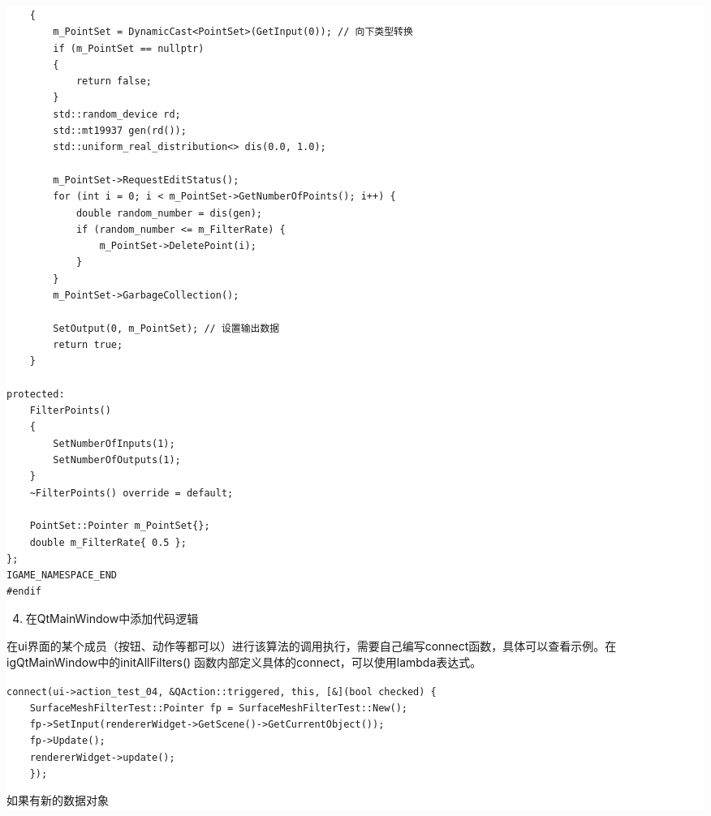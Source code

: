 ```
	{ 
		m_PointSet = DynamicCast<PointSet>(GetInput(0)); // 向下类型转换
		if (m_PointSet == nullptr)
		{
			return false;
		}
		std::random_device rd;
		std::mt19937 gen(rd());
		std::uniform_real_distribution<> dis(0.0, 1.0);

		m_PointSet->RequestEditStatus();
		for (int i = 0; i < m_PointSet->GetNumberOfPoints(); i++) {
			double random_number = dis(gen);
			if (random_number <= m_FilterRate) {
				m_PointSet->DeletePoint(i);
			}
		}
		m_PointSet->GarbageCollection();
		
		SetOutput(0, m_PointSet); // 设置输出数据
		return true;
	}

protected:
	FilterPoints()
	{
		SetNumberOfInputs(1);
		SetNumberOfOutputs(1);
	}
	~FilterPoints() override = default;

	PointSet::Pointer m_PointSet{};
	double m_FilterRate{ 0.5 };
};
IGAME_NAMESPACE_END
#endif
```

4. 在QtMainWindow中添加代码逻辑

在ui界面的某个成员（按钮、动作等都可以）进行该算法的调用执行，需要自己编写connect函数，具体可以查看示例。在igQtMainWindow中的initAllFilters()
函数内部定义具体的connect，可以使用lambda表达式。

```
connect(ui->action_test_04, &QAction::triggered, this, [&](bool checked) {
    SurfaceMeshFilterTest::Pointer fp = SurfaceMeshFilterTest::New();
    fp->SetInput(rendererWidget->GetScene()->GetCurrentObject());
    fp->Update();
    rendererWidget->update();
    });
```

如果有新的数据对象

